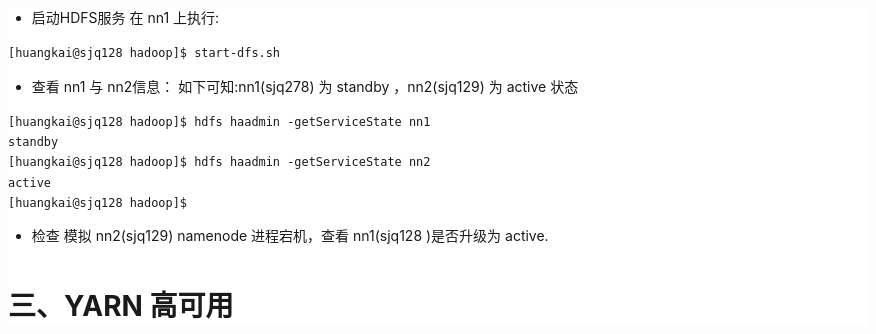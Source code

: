 - 启动HDFS服务
在 nn1 上执行:
```
[huangkai@sjq128 hadoop]$ start-dfs.sh
```

- 查看 nn1 与 nn2信息：
如下可知:nn1(sjq278) 为 standby ，nn2(sjq129) 为 active 状态
```
[huangkai@sjq128 hadoop]$ hdfs haadmin -getServiceState nn1
standby
[huangkai@sjq128 hadoop]$ hdfs haadmin -getServiceState nn2
active
[huangkai@sjq128 hadoop]$ 
```

- 检查
模拟 nn2(sjq129) namenode 进程宕机，查看 nn1(sjq128 )是否升级为 active.


# 三、YARN 高可用 #

